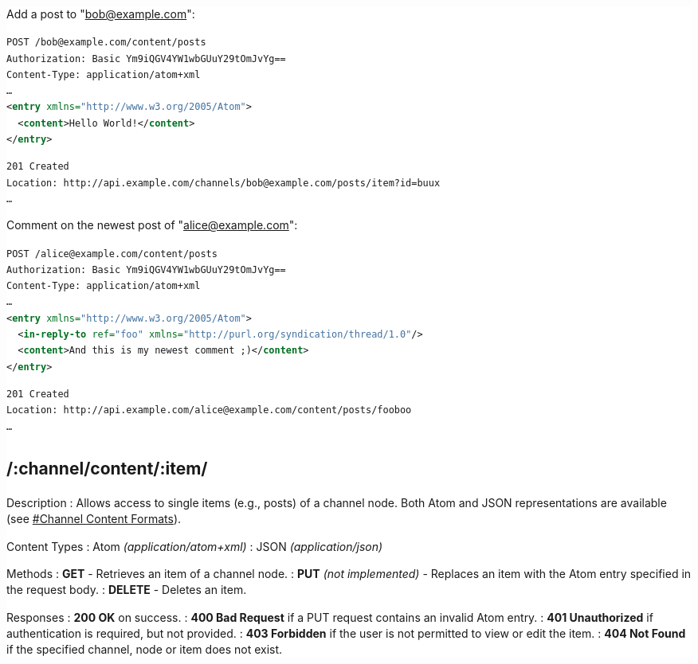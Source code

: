 Add a post to "bob@example.com":

~~~~ xml
POST /bob@example.com/content/posts
Authorization: Basic Ym9iQGV4YW1wbGUuY29tOmJvYg==
Content-Type: application/atom+xml
…
<entry xmlns="http://www.w3.org/2005/Atom">
  <content>Hello World!</content>
</entry>
~~~~

~~~~ xml
201 Created
Location: http://api.example.com/channels/bob@example.com/posts/item?id=buux
…
~~~~

Comment on the newest post of "alice@example.com":

~~~~ xml
POST /alice@example.com/content/posts
Authorization: Basic Ym9iQGV4YW1wbGUuY29tOmJvYg==
Content-Type: application/atom+xml
…
<entry xmlns="http://www.w3.org/2005/Atom">
  <in-reply-to ref="foo" xmlns="http://purl.org/syndication/thread/1.0"/>
  <content>And this is my newest comment ;)</content>
</entry>
~~~~

~~~~ xml
201 Created
Location: http://api.example.com/alice@example.com/content/posts/fooboo
…
~~~~

/:channel/content/:item/
------------------------

Description
:   Allows access to single items (e.g., posts) of a channel node. Both
    Atom and JSON representations are available (see [\#Channel Content
    Formats](#Channel_Content_Formats "wikilink")).

Content Types
:   Atom *(application/atom+xml)*
:   JSON *(application/json)*

Methods
:   **GET** - Retrieves an item of a channel node.
:   **PUT** *(not implemented)* - Replaces an item with the Atom entry
    specified in the request body.
:   **DELETE** - Deletes an item.

Responses
:   **200 OK** on success.
:   **400 Bad Request** if a PUT request contains an invalid Atom entry.
:   **401 Unauthorized** if authentication is required, but not
    provided.
:   **403 Forbidden** if the user is not permitted to view or edit the
    item.
:   **404 Not Found** if the specified channel, node or item does not
    exist.
